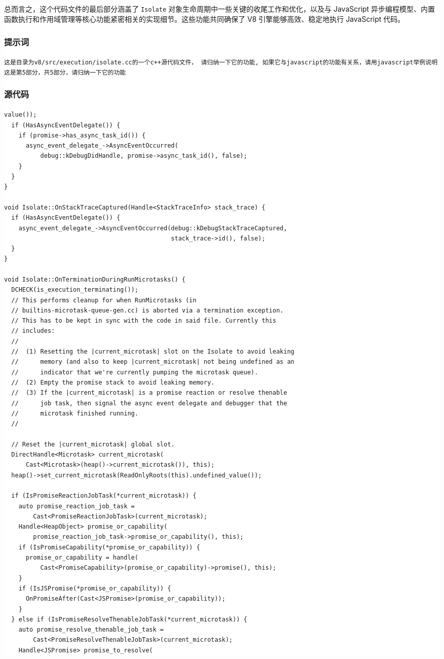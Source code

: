 总而言之，这个代码文件的最后部分涵盖了 `Isolate` 对象生命周期中一些关键的收尾工作和优化，以及与 JavaScript 异步编程模型、内置函数执行和作用域管理等核心功能紧密相关的实现细节。这些功能共同确保了 V8 引擎能够高效、稳定地执行 JavaScript 代码。

### 提示词
```
这是目录为v8/src/execution/isolate.cc的一个c++源代码文件， 请归纳一下它的功能, 如果它与javascript的功能有关系，请用javascript举例说明
这是第5部分，共5部分，请归纳一下它的功能
```

### 源代码
```
value());
  if (HasAsyncEventDelegate()) {
    if (promise->has_async_task_id()) {
      async_event_delegate_->AsyncEventOccurred(
          debug::kDebugDidHandle, promise->async_task_id(), false);
    }
  }
}

void Isolate::OnStackTraceCaptured(Handle<StackTraceInfo> stack_trace) {
  if (HasAsyncEventDelegate()) {
    async_event_delegate_->AsyncEventOccurred(debug::kDebugStackTraceCaptured,
                                              stack_trace->id(), false);
  }
}

void Isolate::OnTerminationDuringRunMicrotasks() {
  DCHECK(is_execution_terminating());
  // This performs cleanup for when RunMicrotasks (in
  // builtins-microtask-queue-gen.cc) is aborted via a termination exception.
  // This has to be kept in sync with the code in said file. Currently this
  // includes:
  //
  //  (1) Resetting the |current_microtask| slot on the Isolate to avoid leaking
  //      memory (and also to keep |current_microtask| not being undefined as an
  //      indicator that we're currently pumping the microtask queue).
  //  (2) Empty the promise stack to avoid leaking memory.
  //  (3) If the |current_microtask| is a promise reaction or resolve thenable
  //      job task, then signal the async event delegate and debugger that the
  //      microtask finished running.
  //

  // Reset the |current_microtask| global slot.
  DirectHandle<Microtask> current_microtask(
      Cast<Microtask>(heap()->current_microtask()), this);
  heap()->set_current_microtask(ReadOnlyRoots(this).undefined_value());

  if (IsPromiseReactionJobTask(*current_microtask)) {
    auto promise_reaction_job_task =
        Cast<PromiseReactionJobTask>(current_microtask);
    Handle<HeapObject> promise_or_capability(
        promise_reaction_job_task->promise_or_capability(), this);
    if (IsPromiseCapability(*promise_or_capability)) {
      promise_or_capability = handle(
          Cast<PromiseCapability>(promise_or_capability)->promise(), this);
    }
    if (IsJSPromise(*promise_or_capability)) {
      OnPromiseAfter(Cast<JSPromise>(promise_or_capability));
    }
  } else if (IsPromiseResolveThenableJobTask(*current_microtask)) {
    auto promise_resolve_thenable_job_task =
        Cast<PromiseResolveThenableJobTask>(current_microtask);
    Handle<JSPromise> promise_to_resolve(
```